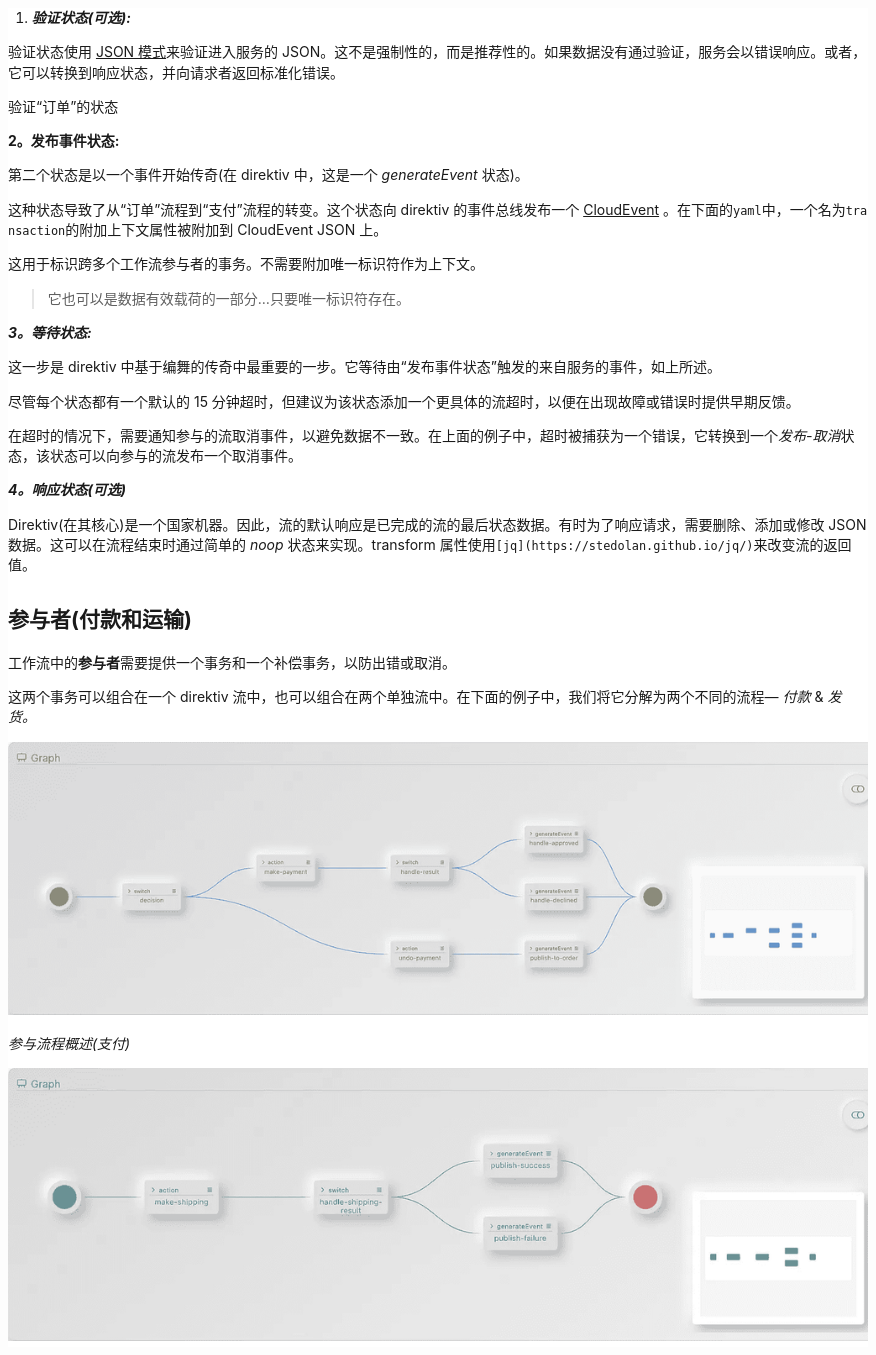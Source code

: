 1.  ***验证状态(可选):***

验证状态使用 [JSON 模式](https://docs.direktiv.io/docs/specification.html#schemadefinition)来验证进入服务的 JSON。这不是强制性的，而是推荐性的。如果数据没有通过验证，服务会以错误响应。或者，它可以转换到响应状态，并向请求者返回标准化错误。

验证“订单”的状态

**2。发布事件状态:**

第二个状态是以一个事件开始传奇(在 direktiv 中，这是一个 *generateEvent* 状态)。

这种状态导致了从“订单”流程到“支付”流程的转变。这个状态向 direktiv 的事件总线发布一个 [CloudEvent](https://cloudevents.io/) 。在下面的`yaml`中，一个名为`transaction`的附加上下文属性被附加到 CloudEvent JSON 上。

这用于标识跨多个工作流参与者的事务。不需要附加唯一标识符作为上下文。

> 它也可以是数据有效载荷的一部分…只要唯一标识符存在。

***3。等待状态:***

这一步是 direktiv 中基于编舞的传奇中最重要的一步。它等待由“发布事件状态”触发的来自服务的事件，如上所述。

尽管每个状态都有一个默认的 15 分钟超时，但建议为该状态添加一个更具体的流超时，以便在出现故障或错误时提供早期反馈。

在超时的情况下，需要通知参与的流取消事件，以避免数据不一致。在上面的例子中，超时被捕获为一个错误，它转换到一个*发布-取消*状态，该状态可以向参与的流发布一个取消事件。

***4。响应状态(可选)***

Direktiv(在其核心)是一个国家机器。因此，流的默认响应是已完成的流的最后状态数据。有时为了响应请求，需要删除、添加或修改 JSON 数据。这可以在流程结束时通过简单的 *noop* 状态来实现。transform 属性使用`[jq](https://stedolan.github.io/jq/)`来改变流的返回值。

## 参与者(付款和运输)

工作流中的**参与者**需要提供一个事务和一个补偿事务，以防出错或取消。

这两个事务可以组合在一个 direktiv 流中，也可以组合在两个单独流中。在下面的例子中，我们将它分解为两个不同的流程— *付款* & *发货。*

![](img/ebd72086dcfcc834af36d078d14d1cc6.png)

*参与流程概述(支付)*

![](img/1ca36985810ea5be3a834382a2a528d3.png)
